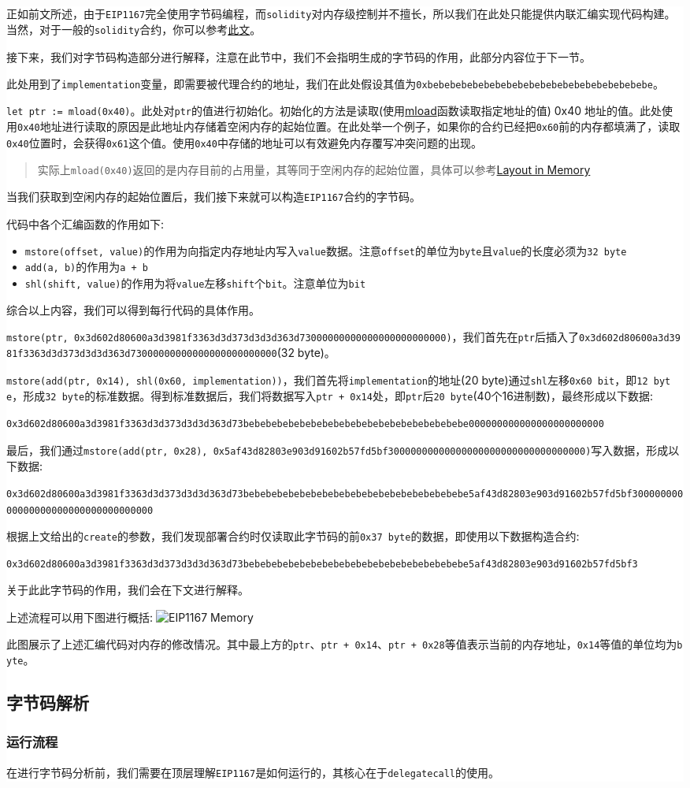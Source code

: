 正如前文所述，由于`EIP1167`完全使用字节码编程，而`solidity`对内存级控制并不擅长，所以我们在此处只能提供内联汇编实现代码构建。当然，对于一般的`solidity`合约，你可以参考[此文](https://github.com/AmazingAng/WTFSolidity/tree/main/24_Create)。

接下来，我们对字节码构造部分进行解释，注意在此节中，我们不会指明生成的字节码的作用，此部分内容位于下一节。

此处用到了`implementation`变量，即需要被代理合约的地址，我们在此处假设其值为`0xbebebebebebebebebebebebebebebebebebebebe`。

`let ptr := mload(0x40)`。此处对`ptr`的值进行初始化。初始化的方法是读取(使用[mload](https://www.evm.codes/#51)函数读取指定地址的值) 0x40 地址的值。此处使用`0x40`地址进行读取的原因是此地址内存储着空闲内存的起始位置。在此处举一个例子，如果你的合约已经把`0x60`前的内存都填满了，读取`0x40`位置时，会获得`0x61`这个值。使用`0x40`中存储的地址可以有效避免内存覆写冲突问题的出现。

> 实际上`mload(0x40)`返回的是内存目前的占用量，其等同于空闲内存的起始位置，具体可以参考[Layout in Memory](https://docs.soliditylang.org/en/latest/internals/layout_in_memory.html#layout-in-memory)

当我们获取到空闲内存的起始位置后，我们接下来就可以构造`EIP1167`合约的字节码。

代码中各个汇编函数的作用如下:

- `mstore(offset, value)`的作用为向指定内存地址内写入`value`数据。注意`offset`的单位为`byte`且`value`的长度必须为`32 byte`
- `add(a, b)`的作用为`a + b`
- `shl(shift, value)`的作用为将`value`左移`shift`个`bit`。注意单位为`bit`


综合以上内容，我们可以得到每行代码的具体作用。

`mstore(ptr, 0x3d602d80600a3d3981f3363d3d373d3d3d363d73000000000000000000000000)`，我们首先在`ptr`后插入了`0x3d602d80600a3d3981f3363d3d373d3d3d363d73000000000000000000000000`(32 byte)。

`mstore(add(ptr, 0x14), shl(0x60, implementation))`，我们首先将`implementation`的地址(20 byte)通过`shl`左移`0x60 bit`，即`12 byte`，形成`32 byte`的标准数据。得到标准数据后，我们将数据写入`ptr + 0x14`处，即`ptr`后`20 byte`(40个16进制数)，最终形成以下数据:
```
0x3d602d80600a3d3981f3363d3d373d3d3d363d73bebebebebebebebebebebebebebebebebebebebe000000000000000000000000
```
最后，我们通过`mstore(add(ptr, 0x28), 0x5af43d82803e903d91602b57fd5bf30000000000000000000000000000000000)`写入数据，形成以下数据:
```
0x3d602d80600a3d3981f3363d3d373d3d3d363d73bebebebebebebebebebebebebebebebebebebebe5af43d82803e903d91602b57fd5bf30000000000000000000000000000000000
```
根据上文给出的`create`的参数，我们发现部署合约时仅读取此字节码的前`0x37 byte`的数据，即使用以下数据构造合约:
```
0x3d602d80600a3d3981f3363d3d373d3d3d363d73bebebebebebebebebebebebebebebebebebebebe5af43d82803e903d91602b57fd5bf3
```
关于此此字节码的作用，我们会在下文进行解释。

上述流程可以用下图进行概括:
![EIP1167 Memory](https://img-blog.csdnimg.cn/img_convert/5c6f421ab4744d28565ae9c9dd2ef223.png)

此图展示了上述汇编代码对内存的修改情况。其中最上方的`ptr`、`ptr + 0x14`、`ptr + 0x28`等值表示当前的内存地址，`0x14`等值的单位均为`byte`。

## 字节码解析

### 运行流程

在进行字节码分析前，我们需要在顶层理解`EIP1167`是如何运行的，其核心在于`delegatecall`的使用。
